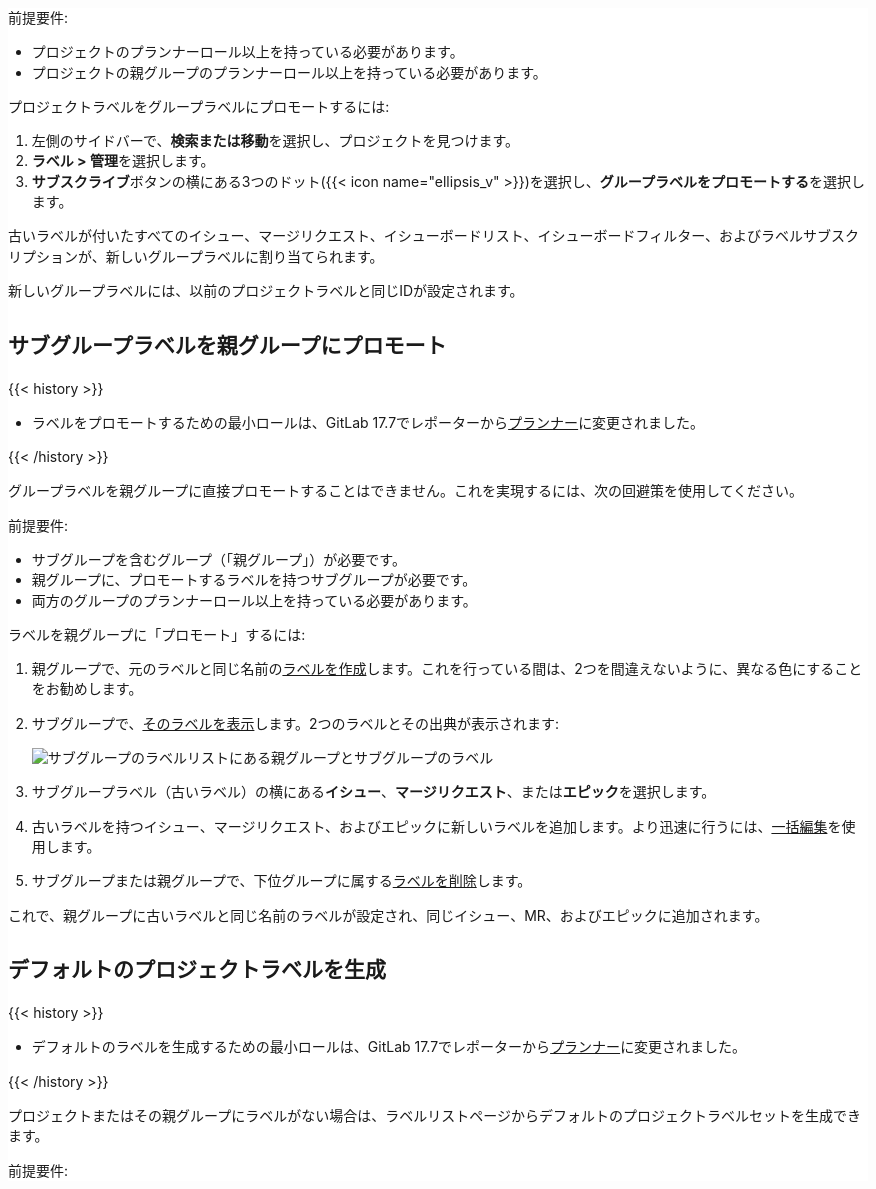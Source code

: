 前提要件:

- プロジェクトのプランナーロール以上を持っている必要があります。
- プロジェクトの親グループのプランナーロール以上を持っている必要があります。

プロジェクトラベルをグループラベルにプロモートするには:

1. 左側のサイドバーで、**検索または移動**を選択し、プロジェクトを見つけます。
1. **ラベル > 管理**を選択します。
1. **サブスクライブ**ボタンの横にある3つのドット({{< icon name="ellipsis_v" >}})を選択し、**グループラベルをプロモートする**を選択します。

古いラベルが付いたすべてのイシュー、マージリクエスト、イシューボードリスト、イシューボードフィルター、およびラベルサブスクリプションが、新しいグループラベルに割り当てられます。

新しいグループラベルには、以前のプロジェクトラベルと同じIDが設定されます。

## サブグループラベルを親グループにプロモート

{{< history >}}

- ラベルをプロモートするための最小ロールは、GitLab 17.7でレポーターから[プランナー](https://gitlab.com/gitlab-org/gitlab/-/merge_requests/169256)に変更されました。

{{< /history >}}

グループラベルを親グループに直接プロモートすることはできません。これを実現するには、次の回避策を使用してください。

前提要件:

- サブグループを含むグループ（「親グループ」）が必要です。
- 親グループに、プロモートするラベルを持つサブグループが必要です。
- 両方のグループのプランナーロール以上を持っている必要があります。

ラベルを親グループに「プロモート」するには:

1. 親グループで、元のラベルと同じ名前の[ラベルを作成](#create-a-group-label)します。これを行っている間は、2つを間違えないように、異なる色にすることをお勧めします。
1. サブグループで、[そのラベルを表示](#view-group-labels)します。2つのラベルとその出典が表示されます:

   ![サブグループのラベルリストにある親グループとサブグループのラベル](img/promote_to_parent_group_workaround_v14_10.png)

1. サブグループラベル（古いラベル）の横にある**イシュー**、**マージリクエスト**、または**エピック**を選択します。
1. 古いラベルを持つイシュー、マージリクエスト、およびエピックに新しいラベルを追加します。より迅速に行うには、[一括編集](issues/managing_issues.md#bulk-edit-issues-from-a-group)を使用します。
1. サブグループまたは親グループで、下位グループに属する[ラベルを削除](#delete-a-group-label)します。

これで、親グループに古いラベルと同じ名前のラベルが設定され、同じイシュー、MR、およびエピックに追加されます。

## デフォルトのプロジェクトラベルを生成

{{< history >}}

- デフォルトのラベルを生成するための最小ロールは、GitLab 17.7でレポーターから[プランナー](https://gitlab.com/gitlab-org/gitlab/-/merge_requests/169256)に変更されました。

{{< /history >}}

プロジェクトまたはその親グループにラベルがない場合は、ラベルリストページからデフォルトのプロジェクトラベルセットを生成できます。

前提要件:
